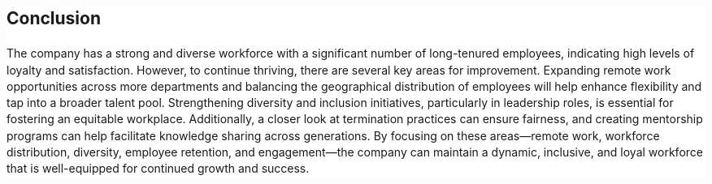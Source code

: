 ## Conclusion
The company has a strong and diverse workforce with a significant number of long-tenured employees, indicating high levels of loyalty and satisfaction.
However, to continue thriving, there are several key areas for improvement. Expanding remote work opportunities across more departments and balancing the geographical distribution of employees will help enhance flexibility and tap into a broader talent pool. 
Strengthening diversity and inclusion initiatives, particularly in leadership roles, is essential for fostering an equitable workplace. Additionally, a closer look at termination practices can ensure fairness, 
and creating mentorship programs can help facilitate knowledge sharing across generations.
By focusing on these areas—remote work, workforce distribution, diversity, employee retention, and engagement—the company can maintain a dynamic, inclusive, and loyal workforce that is well-equipped for continued growth and success.
